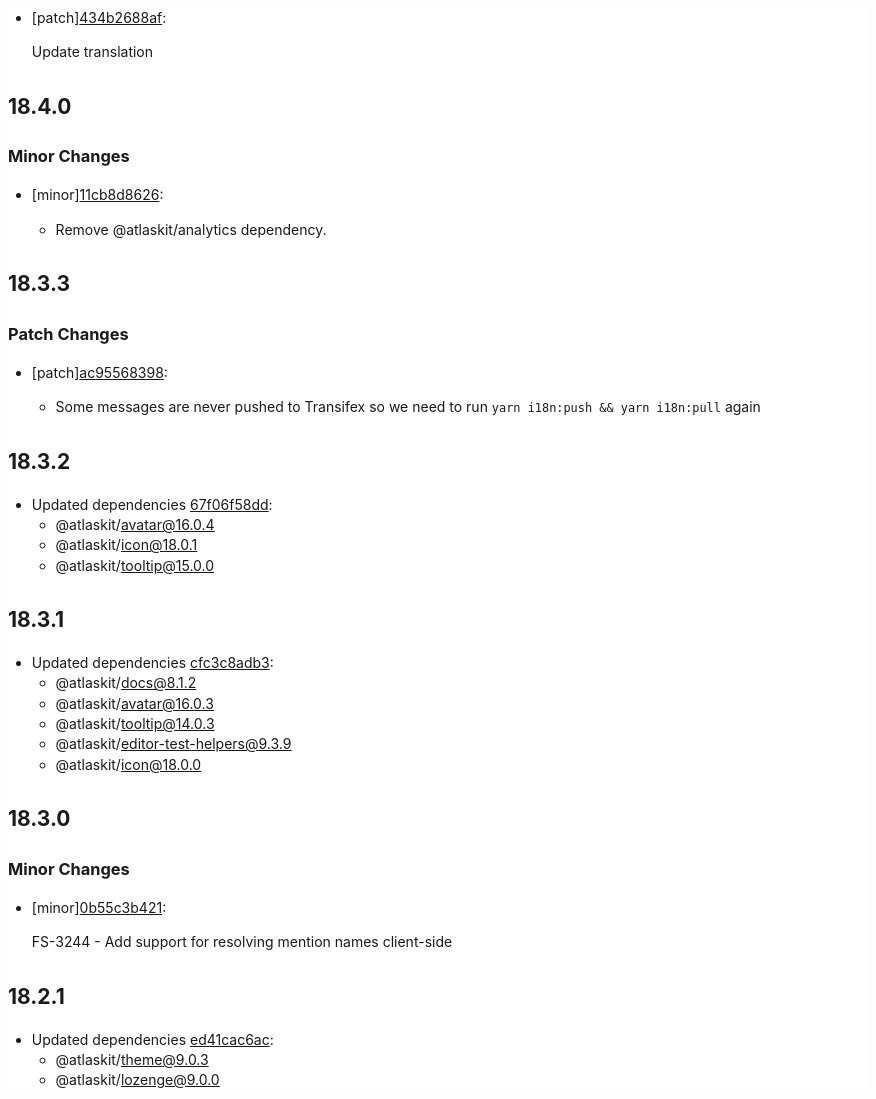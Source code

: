 - [patch][434b2688af](https://bitbucket.org/atlassian/atlaskit-mk-2/commits/434b2688af):

  Update translation

## 18.4.0

### Minor Changes

- [minor][11cb8d8626](https://bitbucket.org/atlassian/atlaskit-mk-2/commits/11cb8d8626):

  - Remove @atlaskit/analytics dependency.

## 18.3.3

### Patch Changes

- [patch][ac95568398](https://bitbucket.org/atlassian/atlaskit-mk-2/commits/ac95568398):

  - Some messages are never pushed to Transifex so we need to run `yarn i18n:push && yarn i18n:pull` again

## 18.3.2

- Updated dependencies [67f06f58dd](https://bitbucket.org/atlassian/atlaskit-mk-2/commits/67f06f58dd):
  - @atlaskit/avatar@16.0.4
  - @atlaskit/icon@18.0.1
  - @atlaskit/tooltip@15.0.0

## 18.3.1

- Updated dependencies [cfc3c8adb3](https://bitbucket.org/atlassian/atlaskit-mk-2/commits/cfc3c8adb3):
  - @atlaskit/docs@8.1.2
  - @atlaskit/avatar@16.0.3
  - @atlaskit/tooltip@14.0.3
  - @atlaskit/editor-test-helpers@9.3.9
  - @atlaskit/icon@18.0.0

## 18.3.0

### Minor Changes

- [minor][0b55c3b421](https://bitbucket.org/atlassian/atlaskit-mk-2/commits/0b55c3b421):

  FS-3244 - Add support for resolving mention names client-side

## 18.2.1

- Updated dependencies [ed41cac6ac](https://bitbucket.org/atlassian/atlaskit-mk-2/commits/ed41cac6ac):
  - @atlaskit/theme@9.0.3
  - @atlaskit/lozenge@9.0.0
